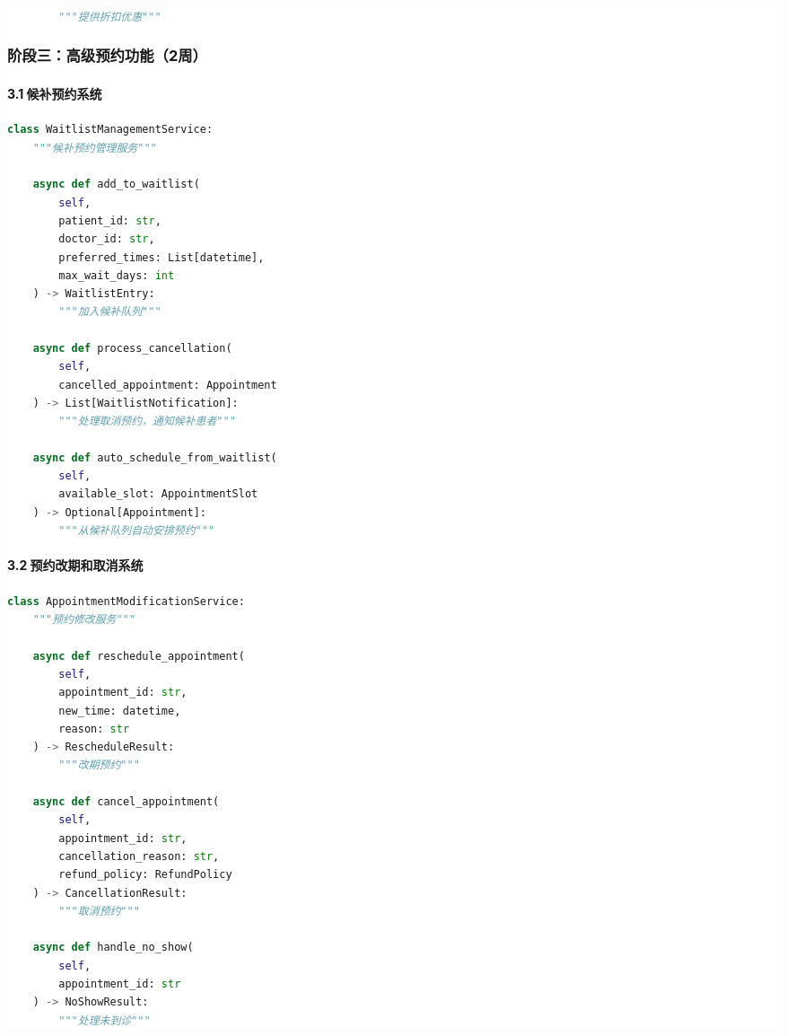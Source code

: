 ```python
        """提供折扣优惠"""
```

### 阶段三：高级预约功能（2周）

#### 3.1 候补预约系统
```python
class WaitlistManagementService:
    """候补预约管理服务"""
    
    async def add_to_waitlist(
        self,
        patient_id: str,
        doctor_id: str,
        preferred_times: List[datetime],
        max_wait_days: int
    ) -> WaitlistEntry:
        """加入候补队列"""
        
    async def process_cancellation(
        self,
        cancelled_appointment: Appointment
    ) -> List[WaitlistNotification]:
        """处理取消预约，通知候补患者"""
        
    async def auto_schedule_from_waitlist(
        self,
        available_slot: AppointmentSlot
    ) -> Optional[Appointment]:
        """从候补队列自动安排预约"""
```

#### 3.2 预约改期和取消系统
```python
class AppointmentModificationService:
    """预约修改服务"""
    
    async def reschedule_appointment(
        self,
        appointment_id: str,
        new_time: datetime,
        reason: str
    ) -> RescheduleResult:
        """改期预约"""
        
    async def cancel_appointment(
        self,
        appointment_id: str,
        cancellation_reason: str,
        refund_policy: RefundPolicy
    ) -> CancellationResult:
        """取消预约"""
        
    async def handle_no_show(
        self,
        appointment_id: str
    ) -> NoShowResult:
        """处理未到诊"""
```
